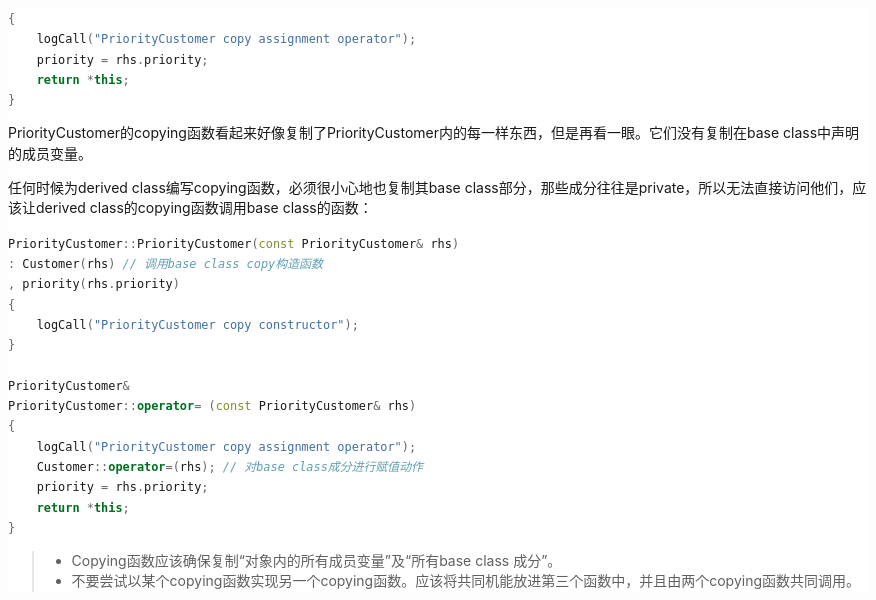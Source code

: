 ```C++
{
    logCall("PriorityCustomer copy assignment operator");
    priority = rhs.priority;
    return *this;
}
```

PriorityCustomer的copying函数看起来好像复制了PriorityCustomer内的每一样东西，但是再看一眼。它们没有复制在base class中声明的成员变量。

任何时候为derived class编写copying函数，必须很小心地也复制其base class部分，那些成分往往是private，所以无法直接访问他们，应该让derived class的copying函数调用base class的函数：

```C++
PriorityCustomer::PriorityCustomer(const PriorityCustomer& rhs)
: Customer(rhs) // 调用base class copy构造函数
, priority(rhs.priority)
{
    logCall("PriorityCustomer copy constructor");
}

PriorityCustomer&
PriorityCustomer::operator= (const PriorityCustomer& rhs)
{
    logCall("PriorityCustomer copy assignment operator");
    Customer::operator=(rhs); // 对base class成分进行赋值动作
    priority = rhs.priority;
    return *this;
}
```

> - Copying函数应该确保复制“对象内的所有成员变量”及“所有base class 成分”。
> - 不要尝试以某个copying函数实现另一个copying函数。应该将共同机能放进第三个函数中，并且由两个copying函数共同调用。